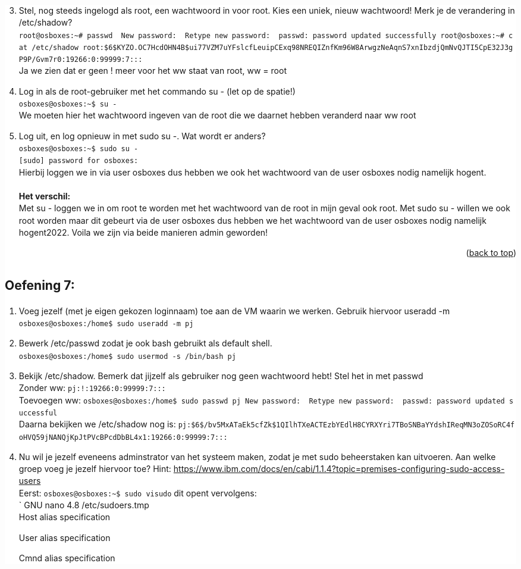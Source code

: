 3. Stel, nog steeds ingelogd als root, een wachtwoord in voor root. Kies een uniek, nieuw wachtwoord!
Merk je de verandering in /etc/shadow? <br> `root@osboxes:~# passwd 
New password: 
Retype new password: 
passwd: password updated successfully
root@osboxes:~# cat /etc/shadow
root:$6$KYZO.OC7HcdOHN4B$ui77VZM7uYFslcfLeuipCExq98NREQIZnfKm96W8ArwgzNeAqnS7xnIbzdjQmNvQJTI5CpE32J3gP9P/Gvm7r0:19266:0:99999:7:::`
<br> Ja we zien dat er geen ! meer voor het ww staat van root, ww = root

4. Log in als de root-gebruiker met het commando su - (let op de spatie!) <br> `osboxes@osboxes:~$ su -`
<br> We moeten hier het wachtwoord ingeven van de root die we daarnet hebben veranderd naar ww root

5. Log uit, en log opnieuw in met sudo su -. Wat wordt er anders? <br> `osboxes@osboxes:~$ sudo su -`
<br> `[sudo] password for osboxes: `
<br> Hierbij loggen we in via user osboxes dus hebben we ook het wachtwoord van de user osboxes nodig namelijk hogent. <br> <br><b>Het verschil: </b> <br> Met su - loggen we in om root te worden met het wachtwoord van de root in mijn geval ook root. Met sudo su - willen we ook root worden maar dit gebeurt via de user osboxes dus hebben we het wachtwoord van de user osboxes nodig namelijk hogent2022. Voila we zijn via beide manieren admin geworden!

<p align="right">(<a href="#top">back to top</a>)</p>

<div id="oefening7"> </div>

## Oefening 7:
1. Voeg jezelf (met je eigen gekozen loginnaam) toe aan de VM waarin we werken. Gebruik hiervoor useradd -m <jouw loginnaam> <br> `osboxes@osboxes:/home$ sudo useradd -m pj`

2. Bewerk /etc/passwd zodat je ook bash gebruikt als default shell. <br> `osboxes@osboxes:/home$ sudo usermod -s /bin/bash pj`

3. Bekijk /etc/shadow. Bemerk dat jijzelf als gebruiker nog geen wachtwoord hebt! Stel het in met passwd
<br> Zonder ww: `pj:!:19266:0:99999:7:::` <br> Toevoegen ww: `osboxes@osboxes:/home$ sudo passwd pj
New password: 
Retype new password: 
passwd: password updated successful` <br> Daarna bekijken we /etc/shadow nog is: `pj:$6$/bv5MxATaEk5cfZk$1QIlhTXeACTEzbYEdlH8CYRXYri7TBoSNBaYYdshIReqMN3oZOSoRC4foHVQ59jNANQjKpJtPVcBPcdDbBL4x1:19266:0:99999:7::: `

4. Nu wil je jezelf eveneens adminstrator van het systeem maken, zodat je met sudo beheerstaken kan uitvoeren. Aan welke groep voeg je jezelf hiervoor toe?
Hint: https://www.ibm.com/docs/en/cabi/1.1.4?topic=premises-configuring-sudo-access-users
<br> Eerst: `osboxes@osboxes:~$ sudo visudo` dit opent vervolgens: <br> `  GNU nano 4.8                    /etc/sudoers.tmp                              
	Host alias specification

	User alias specification

	Cmnd alias specification
